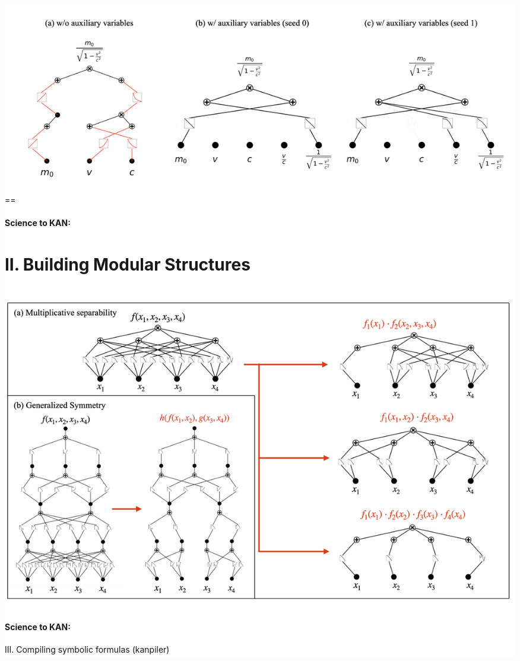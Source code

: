 ![alt text](images/aux_var.png)

==
#### Science to KAN: 
II. Building Modular Structures
==

![alt text](images/build_structure.png)
==
#### Science to KAN: 
III. Compiling symbolic formulas (kanpiler)
